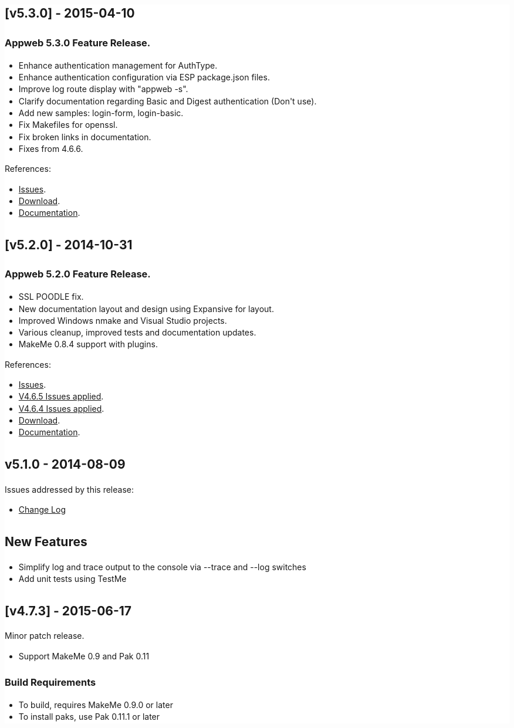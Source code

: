 
## [v5.3.0] - 2015-04-10

### Appweb 5.3.0 Feature Release.
- Enhance authentication management for AuthType.
- Enhance authentication configuration via ESP package.json files.
- Improve log route display with "appweb -s".
- Clarify documentation regarding Basic and Digest authentication (Don't use).
- Add new samples: login-form, login-basic.
- Fix Makefiles for openssl.
- Fix broken links in documentation.
- Fixes from 4.6.6.

References:
- [Issues](https://github.com/embedthis/appweb/issues?q=milestone%3A5.3.0).
- [Download](https://embedthis.com/appweb/download.html).
- [Documentation](https://embedthis.com/appweb/doc/index.html).


## [v5.2.0] - 2014-10-31

### Appweb 5.2.0 Feature Release.
- SSL POODLE fix.
- New documentation layout and design using Expansive for layout.
- Improved Windows nmake and Visual Studio projects.
- Various cleanup, improved tests and documentation updates.
- MakeMe 0.8.4 support with plugins.

References:
- [Issues](https://github.com/embedthis/appweb/issues?q=milestone%3A5.2.0).
- [V4.6.5 Issues applied](https://github.com/embedthis/appweb/issues?q=milestone%3A4.6.5).
- [V4.6.4 Issues applied](https://github.com/embedthis/appweb/issues?q=milestone%3A4.6.4).
- [Download](https://embedthis.com/appweb/download.html).
- [Documentation](https://embedthis.com/appweb/doc/index.html).

## v5.1.0 - 2014-08-09

Issues addressed by this release:
- [Change Log](https://github.com/embedthis/appweb/issues?q=milestone%3A5.1.0)

## New Features
- Simplify log and trace output to the console via --trace and --log switches
- Add unit tests using TestMe

## [v4.7.3] - 2015-06-17

Minor patch release.
- Support MakeMe 0.9 and Pak 0.11

### Build Requirements
- To build, requires MakeMe 0.9.0 or later
- To install paks, use Pak 0.11.1 or later
